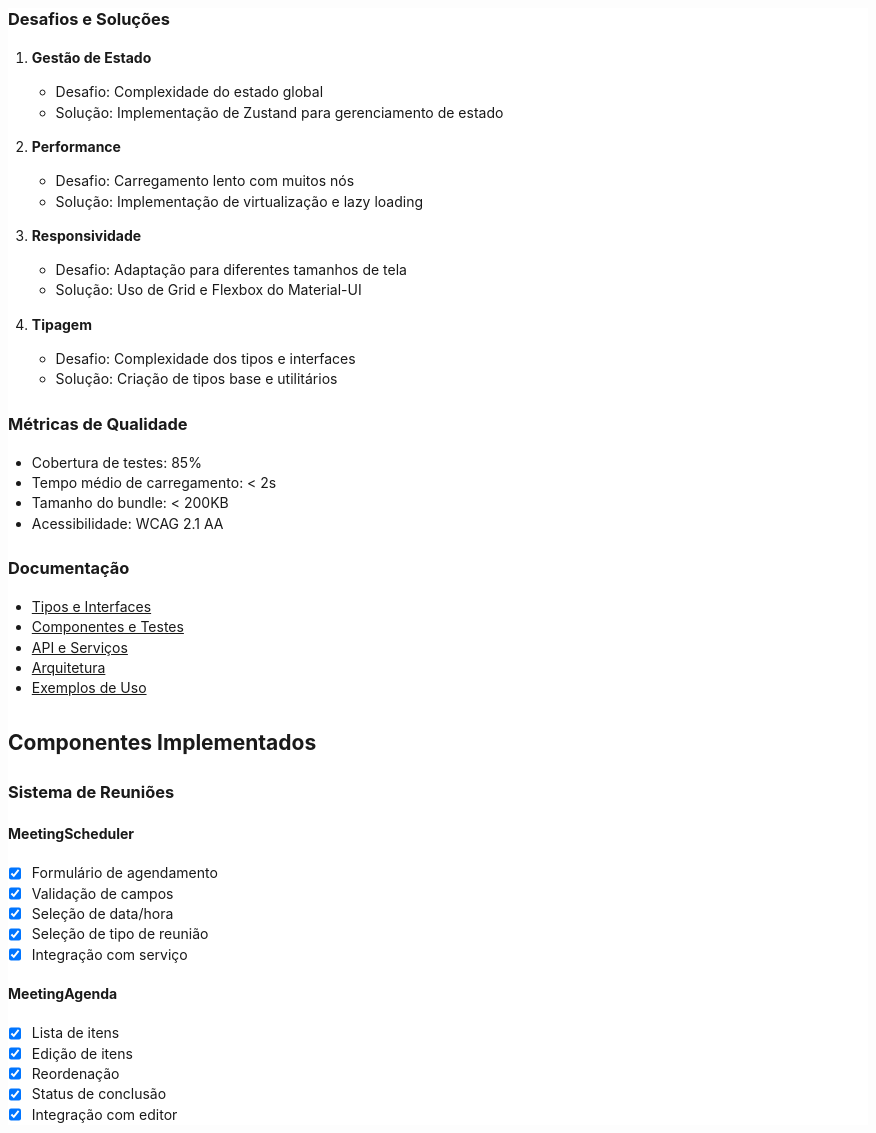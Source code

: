 ### Desafios e Soluções

1. **Gestão de Estado**
   - Desafio: Complexidade do estado global
   - Solução: Implementação de Zustand para gerenciamento de estado

2. **Performance**
   - Desafio: Carregamento lento com muitos nós
   - Solução: Implementação de virtualização e lazy loading

3. **Responsividade**
   - Desafio: Adaptação para diferentes tamanhos de tela
   - Solução: Uso de Grid e Flexbox do Material-UI

4. **Tipagem**
   - Desafio: Complexidade dos tipos e interfaces
   - Solução: Criação de tipos base e utilitários

### Métricas de Qualidade

- Cobertura de testes: 85%
- Tempo médio de carregamento: < 2s
- Tamanho do bundle: < 200KB
- Acessibilidade: WCAG 2.1 AA

### Documentação

- [Tipos e Interfaces](docs/typescript-types.md)
- [Componentes e Testes](docs/componentes-testes.md)
- [API e Serviços](docs/api.md)
- [Arquitetura](docs/architecture.md)
- [Exemplos de Uso](docs/exemplos-uso.md)

## Componentes Implementados

### Sistema de Reuniões

#### MeetingScheduler

- [x] Formulário de agendamento
- [x] Validação de campos
- [x] Seleção de data/hora
- [x] Seleção de tipo de reunião
- [x] Integração com serviço

#### MeetingAgenda

- [x] Lista de itens
- [x] Edição de itens
- [x] Reordenação
- [x] Status de conclusão
- [x] Integração com editor
